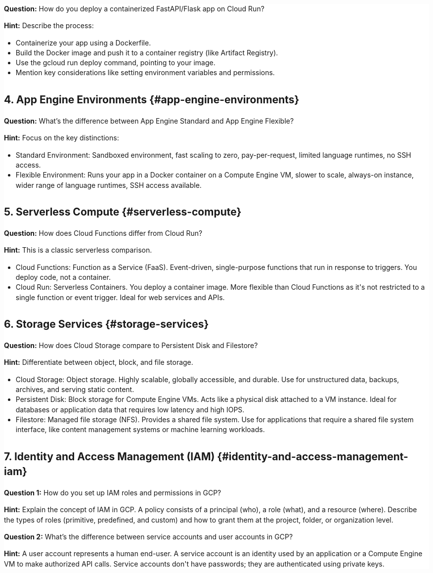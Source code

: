 **Question:** How do you deploy a containerized FastAPI/Flask app on Cloud Run?

**Hint:** Describe the process:
- Containerize your app using a Dockerfile.
- Build the Docker image and push it to a container registry (like Artifact Registry).
- Use the gcloud run deploy command, pointing to your image.
- Mention key considerations like setting environment variables and permissions.

## 4. App Engine Environments {#app-engine-environments}

**Question:** What’s the difference between App Engine Standard and App Engine Flexible?

**Hint:** Focus on the key distinctions:
- Standard Environment: Sandboxed environment, fast scaling to zero, pay-per-request, limited language runtimes, no SSH access.
- Flexible Environment: Runs your app in a Docker container on a Compute Engine VM, slower to scale, always-on instance, wider range of language runtimes, SSH access available.

## 5. Serverless Compute {#serverless-compute}

**Question:** How does Cloud Functions differ from Cloud Run?

**Hint:** This is a classic serverless comparison.
- Cloud Functions: Function as a Service (FaaS). Event-driven, single-purpose functions that run in response to triggers. You deploy code, not a container.
- Cloud Run: Serverless Containers. You deploy a container image. More flexible than Cloud Functions as it's not restricted to a single function or event trigger. Ideal for web services and APIs.

## 6. Storage Services {#storage-services}

**Question:** How does Cloud Storage compare to Persistent Disk and Filestore?

**Hint:** Differentiate between object, block, and file storage.
- Cloud Storage: Object storage. Highly scalable, globally accessible, and durable. Use for unstructured data, backups, archives, and serving static content.
- Persistent Disk: Block storage for Compute Engine VMs. Acts like a physical disk attached to a VM instance. Ideal for databases or application data that requires low latency and high IOPS.
- Filestore: Managed file storage (NFS). Provides a shared file system. Use for applications that require a shared file system interface, like content management systems or machine learning workloads.

## 7. Identity and Access Management (IAM) {#identity-and-access-management-iam}

**Question 1:** How do you set up IAM roles and permissions in GCP?

**Hint:** Explain the concept of IAM in GCP. A policy consists of a principal (who), a role (what), and a resource (where). Describe the types of roles (primitive, predefined, and custom) and how to grant them at the project, folder, or organization level.

**Question 2:** What’s the difference between service accounts and user accounts in GCP?

**Hint:** A user account represents a human end-user. A service account is an identity used by an application or a Compute Engine VM to make authorized API calls. Service accounts don't have passwords; they are authenticated using private keys.
